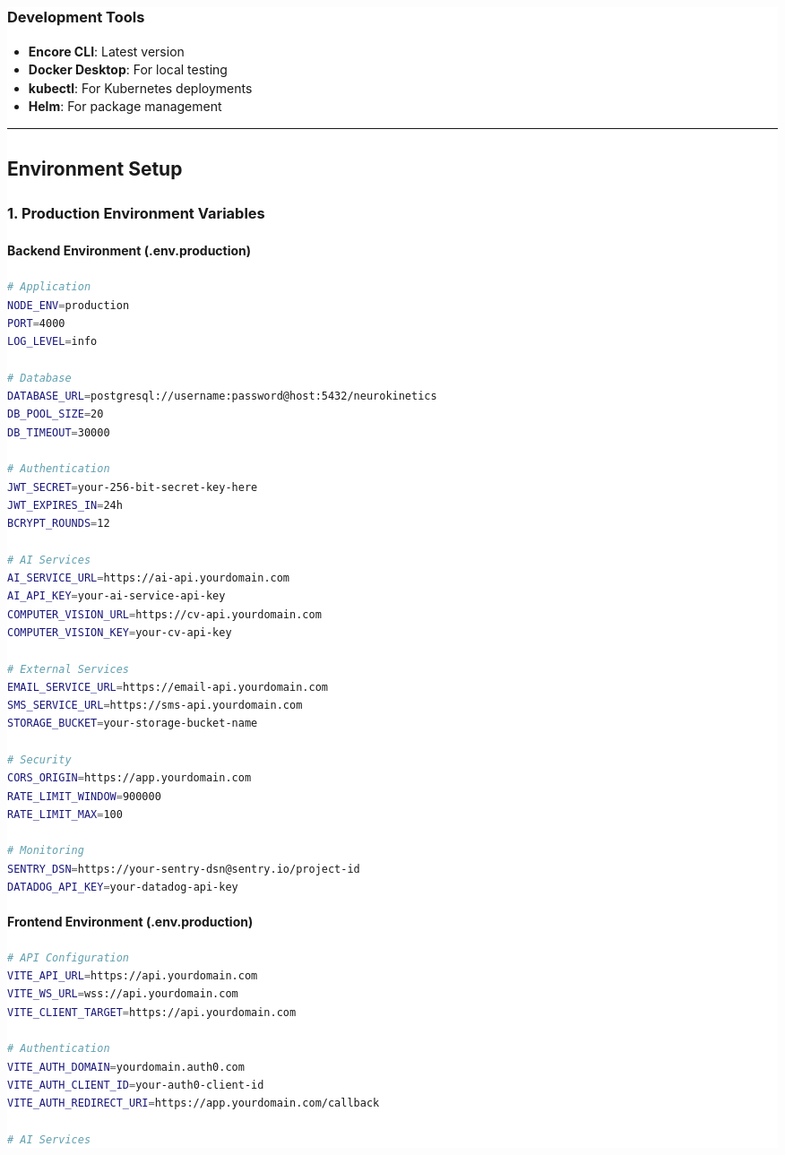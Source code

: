 ### Development Tools
- **Encore CLI**: Latest version
- **Docker Desktop**: For local testing
- **kubectl**: For Kubernetes deployments
- **Helm**: For package management

---

## Environment Setup

### 1. Production Environment Variables

#### Backend Environment (.env.production)
```bash
# Application
NODE_ENV=production
PORT=4000
LOG_LEVEL=info

# Database
DATABASE_URL=postgresql://username:password@host:5432/neurokinetics
DB_POOL_SIZE=20
DB_TIMEOUT=30000

# Authentication
JWT_SECRET=your-256-bit-secret-key-here
JWT_EXPIRES_IN=24h
BCRYPT_ROUNDS=12

# AI Services
AI_SERVICE_URL=https://ai-api.yourdomain.com
AI_API_KEY=your-ai-service-api-key
COMPUTER_VISION_URL=https://cv-api.yourdomain.com
COMPUTER_VISION_KEY=your-cv-api-key

# External Services
EMAIL_SERVICE_URL=https://email-api.yourdomain.com
SMS_SERVICE_URL=https://sms-api.yourdomain.com
STORAGE_BUCKET=your-storage-bucket-name

# Security
CORS_ORIGIN=https://app.yourdomain.com
RATE_LIMIT_WINDOW=900000
RATE_LIMIT_MAX=100

# Monitoring
SENTRY_DSN=https://your-sentry-dsn@sentry.io/project-id
DATADOG_API_KEY=your-datadog-api-key
```

#### Frontend Environment (.env.production)
```bash
# API Configuration
VITE_API_URL=https://api.yourdomain.com
VITE_WS_URL=wss://api.yourdomain.com
VITE_CLIENT_TARGET=https://api.yourdomain.com

# Authentication
VITE_AUTH_DOMAIN=yourdomain.auth0.com
VITE_AUTH_CLIENT_ID=your-auth0-client-id
VITE_AUTH_REDIRECT_URI=https://app.yourdomain.com/callback

# AI Services
```